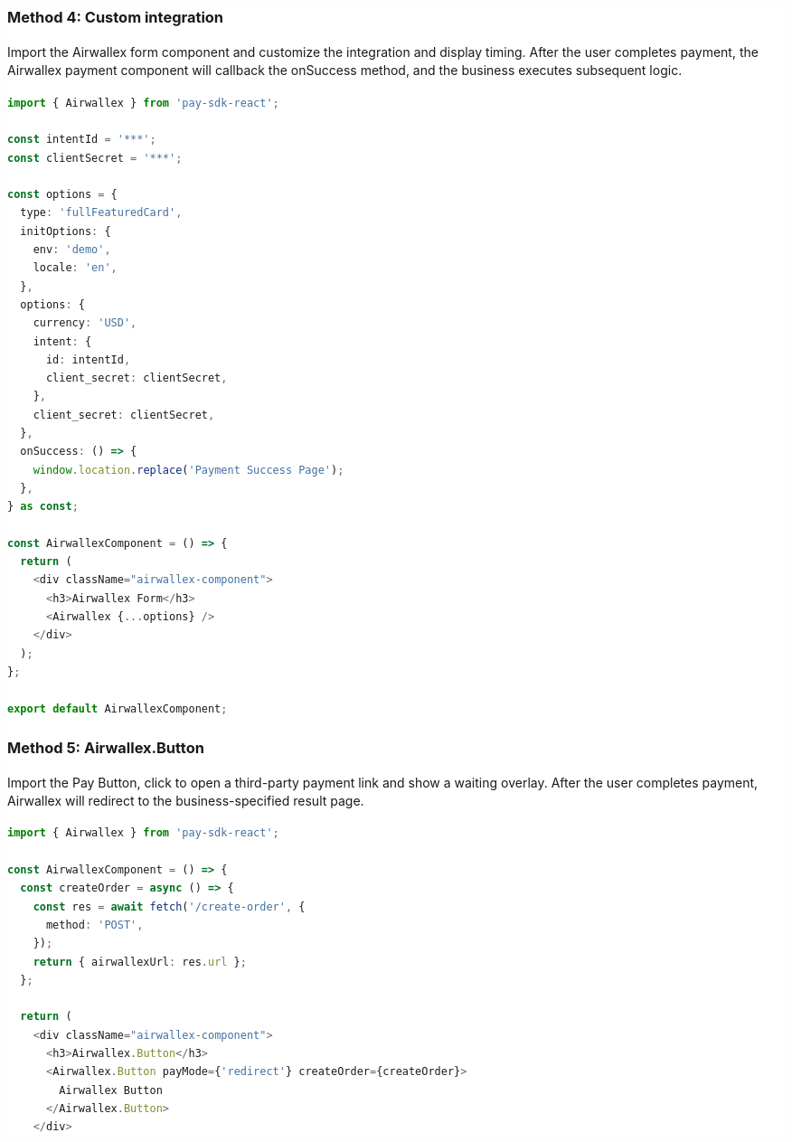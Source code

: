 
### Method 4: Custom integration
Import the Airwallex form component and customize the integration and display timing. After the user completes payment, the Airwallex payment component will callback the onSuccess method, and the business executes subsequent logic.

```typescript
import { Airwallex } from 'pay-sdk-react';

const intentId = '***';
const clientSecret = '***';

const options = {
  type: 'fullFeaturedCard',
  initOptions: {
    env: 'demo',
    locale: 'en',
  },
  options: {
    currency: 'USD',
    intent: {
      id: intentId,
      client_secret: clientSecret,
    },
    client_secret: clientSecret,
  },
  onSuccess: () => {
    window.location.replace('Payment Success Page');
  },
} as const;

const AirwallexComponent = () => {
  return (
    <div className="airwallex-component">
      <h3>Airwallex Form</h3>
      <Airwallex {...options} />
    </div>
  );
};

export default AirwallexComponent;
```

### Method 5: Airwallex.Button
Import the Pay Button, click to open a third-party payment link and show a waiting overlay. After the user completes payment, Airwallex will redirect to the business-specified result page.

```typescript
import { Airwallex } from 'pay-sdk-react';

const AirwallexComponent = () => {
  const createOrder = async () => {
    const res = await fetch('/create-order', {
      method: 'POST',
    });
    return { airwallexUrl: res.url };
  };

  return (
    <div className="airwallex-component">
      <h3>Airwallex.Button</h3>
      <Airwallex.Button payMode={'redirect'} createOrder={createOrder}>
        Airwallex Button
      </Airwallex.Button>
    </div>
```
